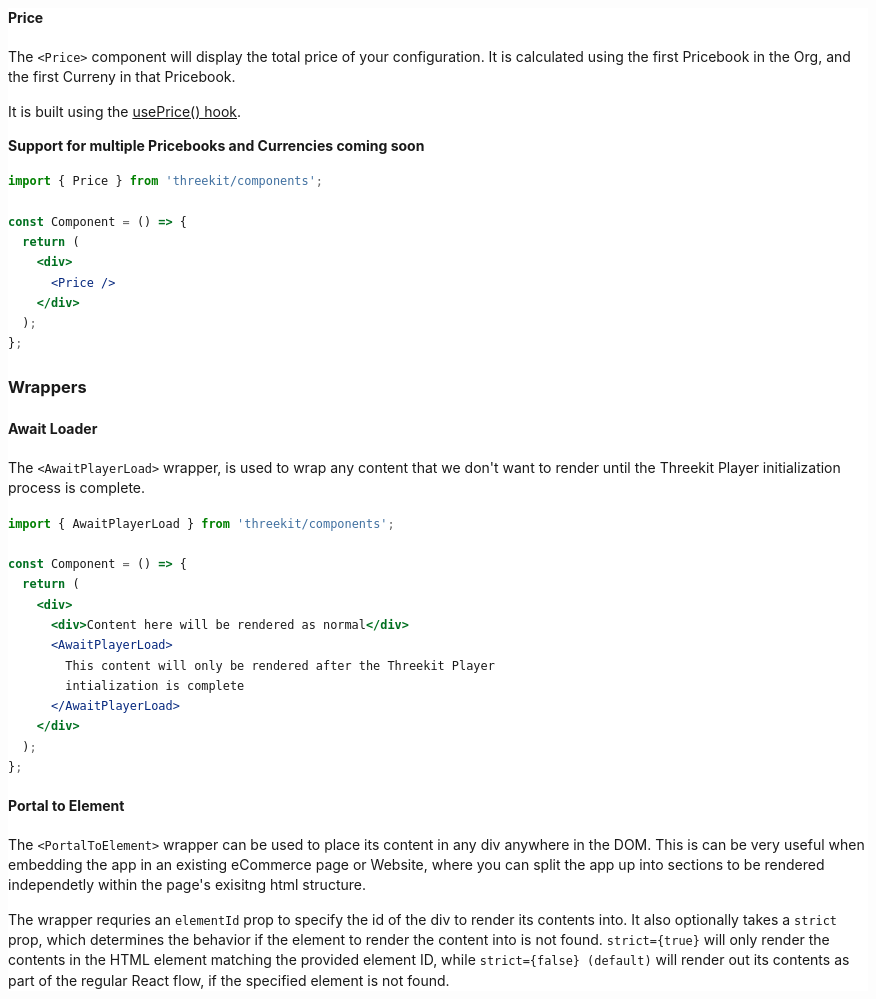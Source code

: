 #### Price

The `<Price>` component will display the total price of your configuration. It is calculated using the first Pricebook in the Org, and the first Curreny in that Pricebook.

It is built using the [usePrice() hook](#use-price).

**Support for multiple Pricebooks and Currencies coming soon**

```jsx
import { Price } from 'threekit/components';

const Component = () => {
  return (
    <div>
      <Price />
    </div>
  );
};
```

### Wrappers

#### Await Loader

The `<AwaitPlayerLoad>` wrapper, is used to wrap any content that we don't want to render until the Threekit Player initialization process is complete.

```jsx
import { AwaitPlayerLoad } from 'threekit/components';

const Component = () => {
  return (
    <div>
      <div>Content here will be rendered as normal</div>
      <AwaitPlayerLoad>
        This content will only be rendered after the Threekit Player
        intialization is complete
      </AwaitPlayerLoad>
    </div>
  );
};
```

#### Portal to Element

The `<PortalToElement>` wrapper can be used to place its content in any div anywhere in the DOM. This is can be very useful when embedding the app in an existing eCommerce page or Website, where you can split the app up into sections to be rendered independetly within the page's exisitng html structure.

The wrapper requries an `elementId` prop to specify the id of the div to render its contents into. It also optionally takes a `strict` prop, which determines the behavior if the element to render the content into is not found. `strict={true}` will only render the contents in the HTML element matching the provided element ID, while `strict={false} (default)` will render out its contents as part of the regular React flow, if the specified element is not found.
